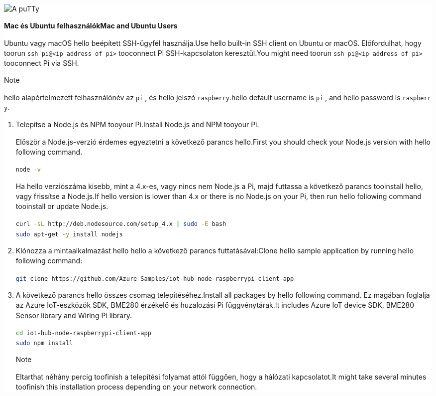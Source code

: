    ![A puTTy](media/iot-hub-raspberry-pi-kit-node-get-started/7_putty-windows.png)
   
   <span data-ttu-id="a1c52-209">**Mac és Ubuntu felhasználók**</span><span class="sxs-lookup"><span data-stu-id="a1c52-209">**Mac and Ubuntu Users**</span></span>
   
   <span data-ttu-id="a1c52-210">Ubuntu vagy macOS hello beépített SSH-ügyfél használja.</span><span class="sxs-lookup"><span data-stu-id="a1c52-210">Use hello built-in SSH client on Ubuntu or macOS.</span></span> <span data-ttu-id="a1c52-211">Előfordulhat, hogy toorun `ssh pi@<ip address of pi>` tooconnect Pi SSH-kapcsolaton keresztül.</span><span class="sxs-lookup"><span data-stu-id="a1c52-211">You might need toorun `ssh pi@<ip address of pi>` tooconnect Pi via SSH.</span></span>
   > [!NOTE] 
   <span data-ttu-id="a1c52-212">hello alapértelmezett felhasználónév az `pi` , és hello jelszó `raspberry`.</span><span class="sxs-lookup"><span data-stu-id="a1c52-212">hello default username is `pi` , and hello password is `raspberry`.</span></span>

1. <span data-ttu-id="a1c52-213">Telepítse a Node.js és NPM tooyour Pi.</span><span class="sxs-lookup"><span data-stu-id="a1c52-213">Install Node.js and NPM tooyour Pi.</span></span>
   
   <span data-ttu-id="a1c52-214">Először a Node.js-verzió érdemes egyeztetni a következő parancs hello.</span><span class="sxs-lookup"><span data-stu-id="a1c52-214">First you should check your Node.js version with hello following command.</span></span> 
   
   ```bash
   node -v
   ```

   <span data-ttu-id="a1c52-215">Ha hello verziószáma kisebb, mint a 4.x-es, vagy nincs nem Node.js a Pi, majd futtassa a következő parancs tooinstall hello, vagy frissítse a Node.js.</span><span class="sxs-lookup"><span data-stu-id="a1c52-215">If hello version is lower than 4.x or there is no Node.js on your Pi, then run hello following command tooinstall or update Node.js.</span></span>

   ```bash
   curl -sL http://deb.nodesource.com/setup_4.x | sudo -E bash
   sudo apt-get -y install nodejs
   ```

1. <span data-ttu-id="a1c52-216">Klónozza a mintaalkalmazást hello hello a következő parancs futtatásával:</span><span class="sxs-lookup"><span data-stu-id="a1c52-216">Clone hello sample application by running hello following command:</span></span>

   ```bash
   git clone https://github.com/Azure-Samples/iot-hub-node-raspberrypi-client-app
   ```

1. <span data-ttu-id="a1c52-217">A következő parancs hello összes csomag telepítéséhez.</span><span class="sxs-lookup"><span data-stu-id="a1c52-217">Install all packages by hello following command.</span></span> <span data-ttu-id="a1c52-218">Ez magában foglalja az Azure IoT-eszközök SDK, BME280 érzékelő és huzalozási Pi függvénytárak.</span><span class="sxs-lookup"><span data-stu-id="a1c52-218">It includes Azure IoT device SDK, BME280 Sensor library and Wiring Pi library.</span></span>

   ```bash
   cd iot-hub-node-raspberrypi-client-app
   sudo npm install
   ```
   > [!NOTE] 
   <span data-ttu-id="a1c52-219">Eltarthat néhány percig toofinish a telepítési folyamat attól függően, hogy a hálózati kapcsolatot.</span><span class="sxs-lookup"><span data-stu-id="a1c52-219">It might take several minutes toofinish this installation process depending on your network connection.</span></span>
